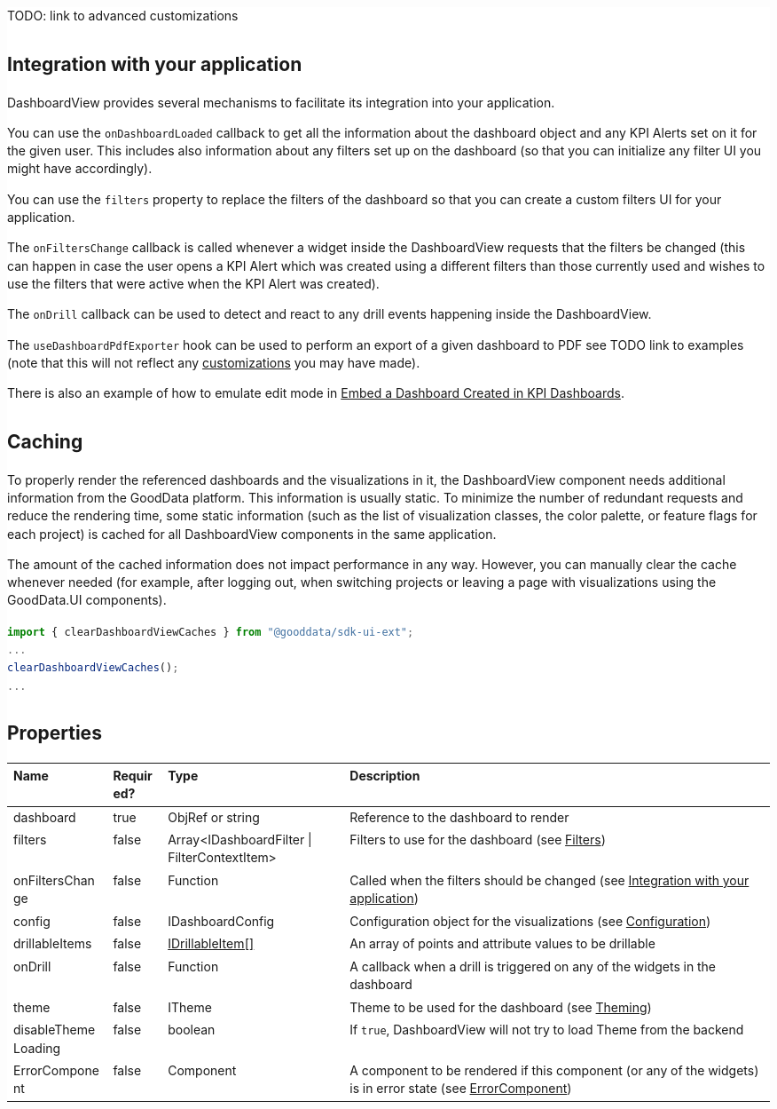 TODO: link to advanced customizations

## Integration with your application

DashboardView provides several mechanisms to facilitate its integration into your application.

You can use the `onDashboardLoaded` callback to get all the information about the dashboard object and any KPI Alerts set on it for the given user. This includes also information about any filters set up on the dashboard (so that you can initialize any filter UI you might have accordingly).

You can use the `filters` property to replace the filters of the dashboard so that you can create a custom filters UI for your application.

The `onFiltersChange` callback is called whenever a widget inside the DashboardView requests that the filters be changed (this can happen in case the user opens a KPI Alert which was created using a different filters than those currently used and wishes to use the filters that were active when the KPI Alert was created).

The `onDrill` callback can be used to detect and react to any drill events happening inside the DashboardView.

The `useDashboardPdfExporter` hook can be used to perform an export of a given dashboard to PDF see TODO link to examples (note that this will not reflect any [customizations](#customizations) you may have made).

There is also an example of how to emulate edit mode in [Embed a Dashboard Created in KPI Dashboards](30_tips__embed_dashboard.md#edit-mode).

## Caching

To properly render the referenced dashboards and the visualizations in it, the DashboardView component needs additional information from the GoodData platform. This information is usually static. To minimize the number of redundant requests and reduce the rendering time, some static information (such as the list of visualization classes, the color palette, or feature flags for each project) is cached for all DashboardView components in the same application.

The amount of the cached information does not impact performance in any way. However, you can manually clear the cache whenever needed (for example, after logging out, when switching projects or leaving a page with visualizations using the GoodData.UI components).

```javascript
import { clearDashboardViewCaches } from "@gooddata/sdk-ui-ext";
...
clearDashboardViewCaches();
...
```

## Properties

| Name                         | Required? | Type                                             | Description                                                                                                                                       |
| :--------------------------- | :-------- | :----------------------------------------------- | :------------------------------------------------------------------------------------------------------------------------------------------------ |
| dashboard                    | true      | ObjRef or string                                 | Reference to the dashboard to render                                                                                                              |
| filters                      | false     | Array<IDashboardFilter &#124; FilterContextItem> | Filters to use for the dashboard (see [Filters](#filters))                                                                                        |
| onFiltersChange              | false     | Function                                         | Called when the filters should be changed (see [Integration with your application](#integration-with-your-application))                           |
| config                       | false     | IDashboardConfig                                 | Configuration object for the visualizations (see [Configuration](#configuration))                                                                 |
| drillableItems               | false     | [IDrillableItem[]](15_props__drillable_item.md)  | An array of points and attribute values to be drillable                                                                                           |
| onDrill                      | false     | Function                                         | A callback when a drill is triggered on any of the widgets in the dashboard                                                                       |
| theme                        | false     | ITheme                                           | Theme to be used for the dashboard (see [Theming](#theming))                                                                                      |
| disableThemeLoading          | false     | boolean                                          | If `true`, DashboardView will not try to load Theme from the backend                                                                              |
| ErrorComponent               | false     | Component                                        | A component to be rendered if this component (or any of the widgets) is in error state (see [ErrorComponent](15_props__error_component.md))       |